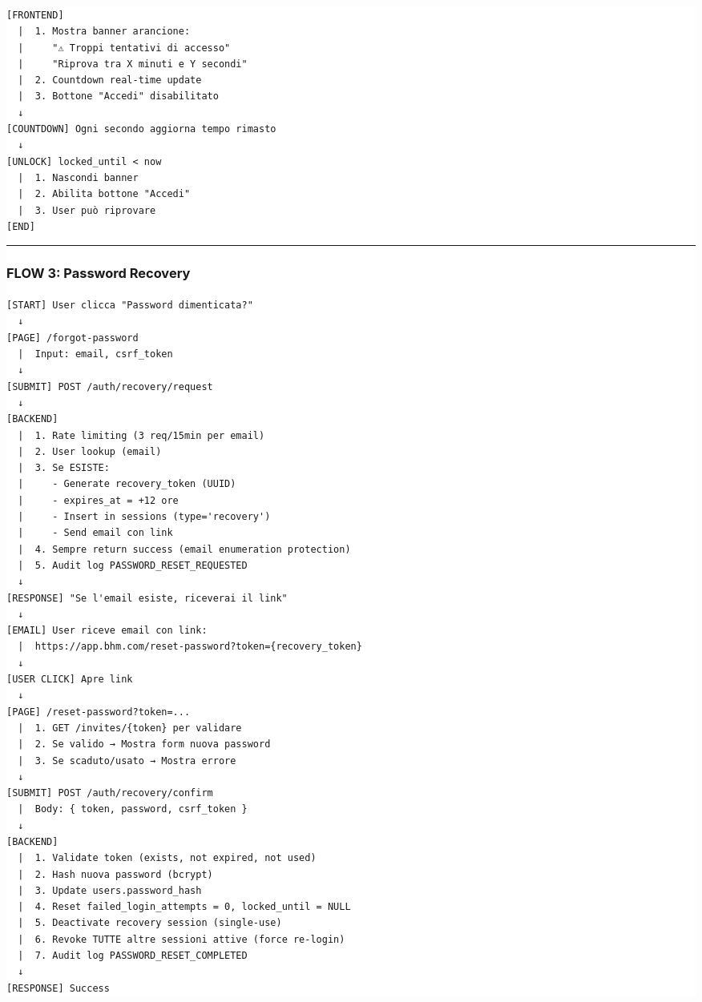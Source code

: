 ```
[FRONTEND]
  |  1. Mostra banner arancione:
  |     "⚠️ Troppi tentativi di accesso"
  |     "Riprova tra X minuti e Y secondi"
  |  2. Countdown real-time update
  |  3. Bottone "Accedi" disabilitato
  ↓
[COUNTDOWN] Ogni secondo aggiorna tempo rimasto
  ↓
[UNLOCK] locked_until < now
  |  1. Nascondi banner
  |  2. Abilita bottone "Accedi"
  |  3. User può riprovare
[END]
```

---

### **FLOW 3: Password Recovery**

```
[START] User clicca "Password dimenticata?"
  ↓
[PAGE] /forgot-password
  |  Input: email, csrf_token
  ↓
[SUBMIT] POST /auth/recovery/request
  ↓
[BACKEND]
  |  1. Rate limiting (3 req/15min per email)
  |  2. User lookup (email)
  |  3. Se ESISTE:
  |     - Generate recovery_token (UUID)
  |     - expires_at = +12 ore
  |     - Insert in sessions (type='recovery')
  |     - Send email con link
  |  4. Sempre return success (email enumeration protection)
  |  5. Audit log PASSWORD_RESET_REQUESTED
  ↓
[RESPONSE] "Se l'email esiste, riceverai il link"
  ↓
[EMAIL] User riceve email con link:
  |  https://app.bhm.com/reset-password?token={recovery_token}
  ↓
[USER CLICK] Apre link
  ↓
[PAGE] /reset-password?token=...
  |  1. GET /invites/{token} per validare
  |  2. Se valido → Mostra form nuova password
  |  3. Se scaduto/usato → Mostra errore
  ↓
[SUBMIT] POST /auth/recovery/confirm
  |  Body: { token, password, csrf_token }
  ↓
[BACKEND]
  |  1. Validate token (exists, not expired, not used)
  |  2. Hash nuova password (bcrypt)
  |  3. Update users.password_hash
  |  4. Reset failed_login_attempts = 0, locked_until = NULL
  |  5. Deactivate recovery session (single-use)
  |  6. Revoke TUTTE altre sessioni attive (force re-login)
  |  7. Audit log PASSWORD_RESET_COMPLETED
  ↓
[RESPONSE] Success
```